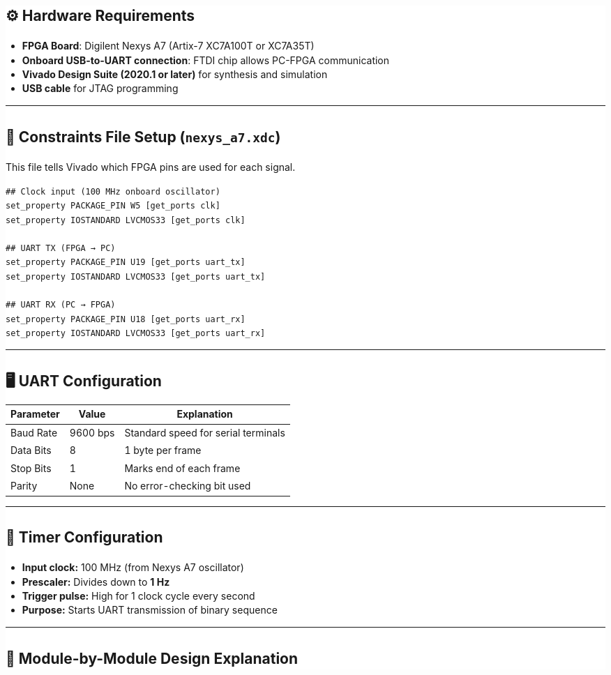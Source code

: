 ## ⚙️ Hardware Requirements
- **FPGA Board**: Digilent Nexys A7 (Artix-7 XC7A100T or XC7A35T)
- **Onboard USB-to-UART connection**: FTDI chip allows PC-FPGA communication
- **Vivado Design Suite (2020.1 or later)** for synthesis and simulation
- **USB cable** for JTAG programming

---

## 📜 Constraints File Setup (`nexys_a7.xdc`)
This file tells Vivado which FPGA pins are used for each signal.

```xdc
## Clock input (100 MHz onboard oscillator)
set_property PACKAGE_PIN W5 [get_ports clk]
set_property IOSTANDARD LVCMOS33 [get_ports clk]

## UART TX (FPGA → PC)
set_property PACKAGE_PIN U19 [get_ports uart_tx]
set_property IOSTANDARD LVCMOS33 [get_ports uart_tx]

## UART RX (PC → FPGA)
set_property PACKAGE_PIN U18 [get_ports uart_rx]
set_property IOSTANDARD LVCMOS33 [get_ports uart_rx]
```

---

## 🖥️ UART Configuration

| Parameter | Value    | Explanation                         |
| --------- | -------- | ----------------------------------- |
| Baud Rate | 9600 bps | Standard speed for serial terminals |
| Data Bits | 8        | 1 byte per frame                    |
| Stop Bits | 1        | Marks end of each frame             |
| Parity    | None     | No error-checking bit used          |

---

## 🧩 Timer Configuration

- **Input clock:** 100 MHz (from Nexys A7 oscillator)
- **Prescaler:** Divides down to **1 Hz**
- **Trigger pulse:** High for 1 clock cycle every second
- **Purpose:** Starts UART transmission of binary sequence

---

## 🔧 Module-by-Module Design Explanation
